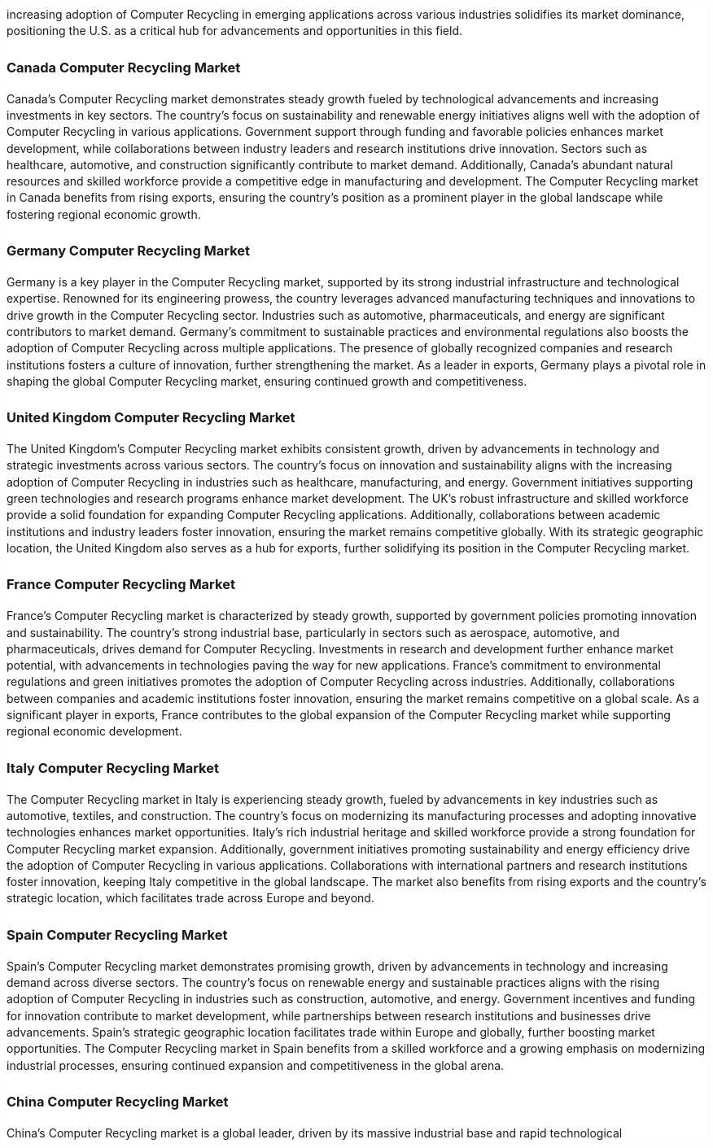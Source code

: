 increasing adoption of Computer Recycling in emerging applications across various industries solidifies its market dominance, positioning the U.S. as a critical hub for advancements and opportunities in this field.</p><h3>Canada Computer Recycling Market</h3><p>Canada&rsquo;s Computer Recycling market demonstrates steady growth fueled by technological advancements and increasing investments in key sectors. The country&rsquo;s focus on sustainability and renewable energy initiatives aligns well with the adoption of Computer Recycling in various applications. Government support through funding and favorable policies enhances market development, while collaborations between industry leaders and research institutions drive innovation. Sectors such as healthcare, automotive, and construction significantly contribute to market demand. Additionally, Canada&rsquo;s abundant natural resources and skilled workforce provide a competitive edge in manufacturing and development. The Computer Recycling market in Canada benefits from rising exports, ensuring the country&rsquo;s position as a prominent player in the global landscape while fostering regional economic growth.</p><h3>Germany Computer Recycling Market</h3><p>Germany is a key player in the Computer Recycling market, supported by its strong industrial infrastructure and technological expertise. Renowned for its engineering prowess, the country leverages advanced manufacturing techniques and innovations to drive growth in the Computer Recycling sector. Industries such as automotive, pharmaceuticals, and energy are significant contributors to market demand. Germany&rsquo;s commitment to sustainable practices and environmental regulations also boosts the adoption of Computer Recycling across multiple applications. The presence of globally recognized companies and research institutions fosters a culture of innovation, further strengthening the market. As a leader in exports, Germany plays a pivotal role in shaping the global Computer Recycling market, ensuring continued growth and competitiveness.</p><h3>United Kingdom Computer Recycling Market</h3><p>The United Kingdom&rsquo;s Computer Recycling market exhibits consistent growth, driven by advancements in technology and strategic investments across various sectors. The country&rsquo;s focus on innovation and sustainability aligns with the increasing adoption of Computer Recycling in industries such as healthcare, manufacturing, and energy. Government initiatives supporting green technologies and research programs enhance market development. The UK&rsquo;s robust infrastructure and skilled workforce provide a solid foundation for expanding Computer Recycling applications. Additionally, collaborations between academic institutions and industry leaders foster innovation, ensuring the market remains competitive globally. With its strategic geographic location, the United Kingdom also serves as a hub for exports, further solidifying its position in the Computer Recycling market.</p><h3>France Computer Recycling Market</h3><p>France&rsquo;s Computer Recycling market is characterized by steady growth, supported by government policies promoting innovation and sustainability. The country&rsquo;s strong industrial base, particularly in sectors such as aerospace, automotive, and pharmaceuticals, drives demand for Computer Recycling. Investments in research and development further enhance market potential, with advancements in technologies paving the way for new applications. France&rsquo;s commitment to environmental regulations and green initiatives promotes the adoption of Computer Recycling across industries. Additionally, collaborations between companies and academic institutions foster innovation, ensuring the market remains competitive on a global scale. As a significant player in exports, France contributes to the global expansion of the Computer Recycling market while supporting regional economic development.</p><h3>Italy Computer Recycling Market</h3><p>The Computer Recycling market in Italy is experiencing steady growth, fueled by advancements in key industries such as automotive, textiles, and construction. The country&rsquo;s focus on modernizing its manufacturing processes and adopting innovative technologies enhances market opportunities. Italy&rsquo;s rich industrial heritage and skilled workforce provide a strong foundation for Computer Recycling market expansion. Additionally, government initiatives promoting sustainability and energy efficiency drive the adoption of Computer Recycling in various applications. Collaborations with international partners and research institutions foster innovation, keeping Italy competitive in the global landscape. The market also benefits from rising exports and the country&rsquo;s strategic location, which facilitates trade across Europe and beyond.</p><h3>Spain Computer Recycling Market</h3><p>Spain&rsquo;s Computer Recycling market demonstrates promising growth, driven by advancements in technology and increasing demand across diverse sectors. The country&rsquo;s focus on renewable energy and sustainable practices aligns with the rising adoption of Computer Recycling in industries such as construction, automotive, and energy. Government incentives and funding for innovation contribute to market development, while partnerships between research institutions and businesses drive advancements. Spain&rsquo;s strategic geographic location facilitates trade within Europe and globally, further boosting market opportunities. The Computer Recycling market in Spain benefits from a skilled workforce and a growing emphasis on modernizing industrial processes, ensuring continued expansion and competitiveness in the global arena.</p><h3>China Computer Recycling Market</h3><p>China&rsquo;s Computer Recycling market is a global leader, driven by its massive industrial base and rapid technological
